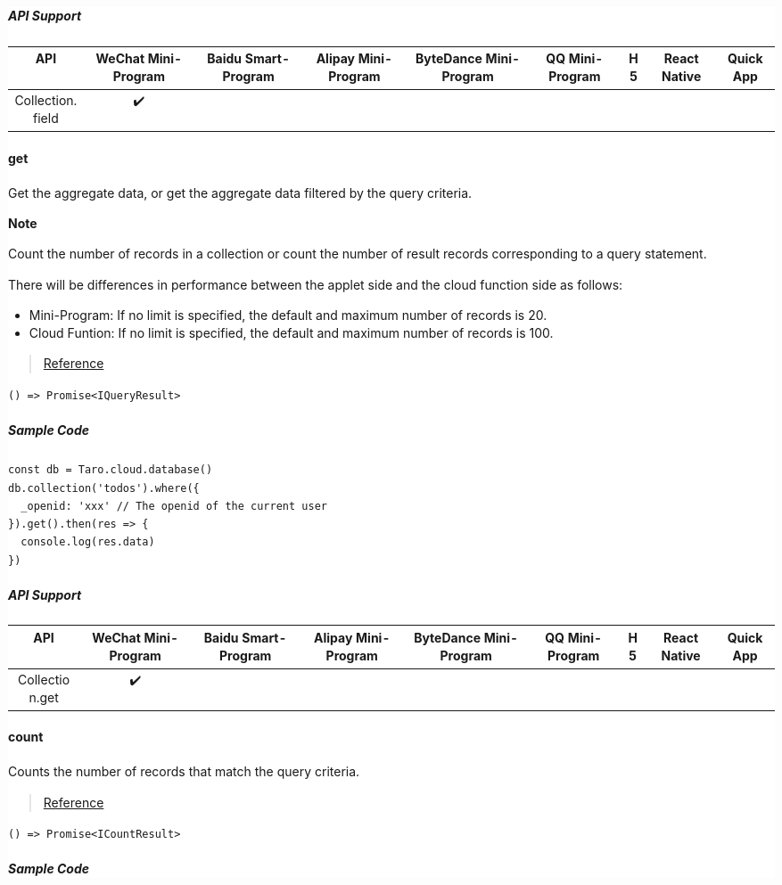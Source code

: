 ##### API Support

| API | WeChat Mini-Program | Baidu Smart-Program | Alipay Mini-Program | ByteDance Mini-Program | QQ Mini-Program | H5 | React Native | Quick App |
| :---: | :---: | :---: | :---: | :---: | :---: | :---: | :---: | :---: |
| Collection.field | ✔️ |  |  |  |  |  |  |  |

#### get

Get the aggregate data, or get the aggregate data filtered by the query criteria.

**Note**

Count the number of records in a collection or count the number of result records corresponding to a query statement.

There will be differences in performance between the applet side and the cloud function side as follows:

- Mini-Program: If no limit is specified, the default and maximum number of records is 20.
- Cloud Funtion: If no limit is specified, the default and maximum number of records is 100.

> [Reference](https://developers.weixin.qq.com/miniprogram/dev/wxcloud/reference-sdk-api/database/collection/Collection.get.html)

```tsx
() => Promise<IQueryResult>
```

##### Sample Code

```tsx
const db = Taro.cloud.database()
db.collection('todos').where({
  _openid: 'xxx' // The openid of the current user
}).get().then(res => {
  console.log(res.data)
})
```

##### API Support

| API | WeChat Mini-Program | Baidu Smart-Program | Alipay Mini-Program | ByteDance Mini-Program | QQ Mini-Program | H5 | React Native | Quick App |
| :---: | :---: | :---: | :---: | :---: | :---: | :---: | :---: | :---: |
| Collection.get | ✔️ |  |  |  |  |  |  |  |

#### count

Counts the number of records that match the query criteria.

> [Reference](https://developers.weixin.qq.com/miniprogram/dev/wxcloud/reference-sdk-api/database/collection/Collection.count.html)

```tsx
() => Promise<ICountResult>
```

##### Sample Code
